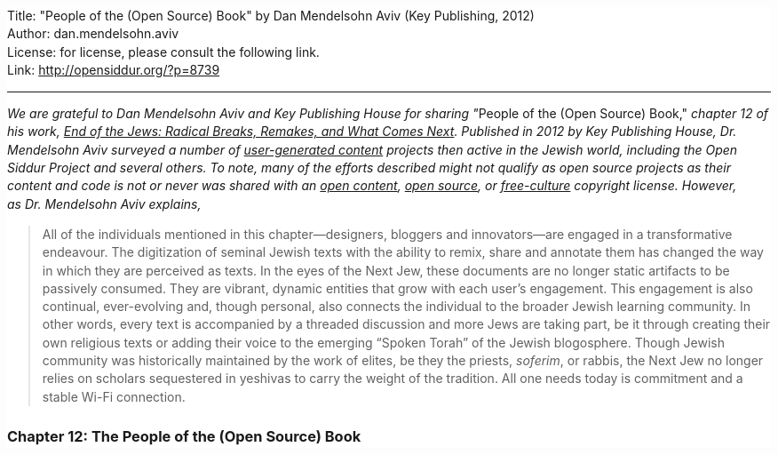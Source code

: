 <html>
<head></head>
<body>
Title: "People of the (Open Source) Book" by Dan Mendelsohn Aviv (Key Publishing, 2012)<br />
Author: dan.mendelsohn.aviv<br />
License: for license, please consult the following link.<br />
Link: <a href="http://opensiddur.org/?p=8739">http://opensiddur.org/?p=8739</a>
<p />
<hr />

<em>We are grateful to Dan Mendelsohn Aviv and Key Publishing House for sharing "</em>People of the (Open Source) Book,"<em> chapter 12 of his work, <a href="http://thenextjew.com/buy-the-book/">End of the Jews: Radical Breaks, Remakes, and What Comes Next</a>.</em><em> Published in 2012 by Key Publishing House, Dr. Mendelsohn Aviv surveyed a number of <a href="http://en.wikipedia.org/wiki/User-generated_content">user-generated content</a> projects then active in the Jewish world, including the Open Siddur Project and several others. To note, many of the efforts described might not qualify as open source projects as their content and code is not or never was shared with an <a href="http://opendefinition.org/">open content</a>, <a href="http://www.opensource.org/docs/osd">open source</a>, or <a href="http://freedomdefined.org/definition">free-culture</a> copyright license. However, as Dr. Mendelsohn Aviv explains, </em>

<blockquote>All of the individuals mentioned in this chapter—designers, bloggers and innovators—are engaged in a transformative endeavour. The digitization of seminal Jewish texts with the ability to remix, share and annotate them has changed the way in which they are perceived as texts. In the eyes of the Next Jew, these documents are no longer static artifacts to be passively consumed. They are vibrant, dynamic entities that grow with each user’s engagement. This engagement is also continual, ever-evolving and, though personal, also connects the individual to the broader Jewish learning community. In other words, every text is accompanied by a threaded discussion and more Jews are taking part, be it through creating their own religious texts or adding their voice to the emerging “Spoken Torah” of the Jewish blogosphere. Though Jewish community was historically maintained by the work of elites, be they the priests, <em>soferim</em>, or rabbis, the Next Jew no longer relies on scholars sequestered in yeshivas to carry the weight of the tradition. All one needs today is commitment and a stable Wi-Fi connection.</blockquote>

<h3>Chapter 12: The People of the (Open Source) Book</h3>
